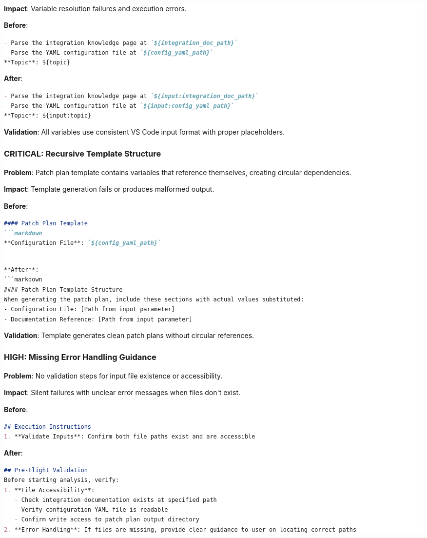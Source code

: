 **Impact**: Variable resolution failures and execution errors.

**Before**:
```markdown
- Parse the integration knowledge page at `${integration_doc_path}`
- Parse the YAML configuration file at `${config_yaml_path}`
**Topic**: ${topic}
```

**After**:
```markdown
- Parse the integration knowledge page at `${input:integration_doc_path}`
- Parse the YAML configuration file at `${input:config_yaml_path}`
**Topic**: ${input:topic}
```

**Validation**: All variables use consistent VS Code input format with proper placeholders.

### CRITICAL: Recursive Template Structure

**Problem**: Patch plan template contains variables that reference themselves, creating circular dependencies.

**Impact**: Template generation fails or produces malformed output.

**Before**:
```markdown
#### Patch Plan Template
```markdown
**Configuration File**: `${config_yaml_path}`
```
```

**After**:
```markdown
#### Patch Plan Template Structure
When generating the patch plan, include these sections with actual values substituted:
- Configuration File: [Path from input parameter]
- Documentation Reference: [Path from input parameter]
```

**Validation**: Template generates clean patch plans without circular references.

### HIGH: Missing Error Handling Guidance

**Problem**: No validation steps for input file existence or accessibility.

**Impact**: Silent failures with unclear error messages when files don't exist.

**Before**:
```markdown
## Execution Instructions
1. **Validate Inputs**: Confirm both file paths exist and are accessible
```

**After**:
```markdown
## Pre-Flight Validation
Before starting analysis, verify:
1. **File Accessibility**: 
   - Check integration documentation exists at specified path
   - Verify configuration YAML file is readable
   - Confirm write access to patch plan output directory
2. **Error Handling**: If files are missing, provide clear guidance to user on locating correct paths
```
